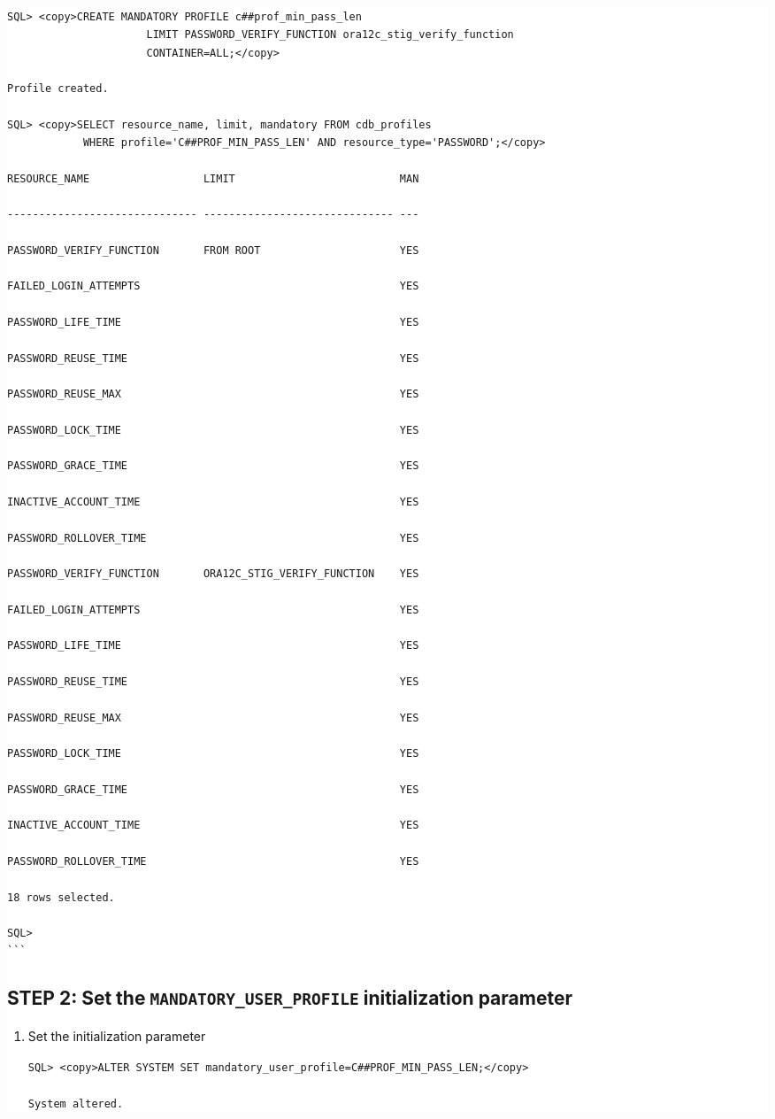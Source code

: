     SQL> <copy>CREATE MANDATORY PROFILE c##prof_min_pass_len
                          LIMIT PASSWORD_VERIFY_FUNCTION ora12c_stig_verify_function
                          CONTAINER=ALL;</copy>

    Profile created.

    SQL> <copy>SELECT resource_name, limit, mandatory FROM cdb_profiles
                WHERE profile='C##PROF_MIN_PASS_LEN' AND resource_type='PASSWORD';</copy>

    RESOURCE_NAME                  LIMIT                          MAN

    ------------------------------ ------------------------------ ---

    PASSWORD_VERIFY_FUNCTION       FROM ROOT                      YES

    FAILED_LOGIN_ATTEMPTS                                         YES

    PASSWORD_LIFE_TIME                                            YES

    PASSWORD_REUSE_TIME                                           YES

    PASSWORD_REUSE_MAX                                            YES

    PASSWORD_LOCK_TIME                                            YES

    PASSWORD_GRACE_TIME                                           YES

    INACTIVE_ACCOUNT_TIME                                         YES

    PASSWORD_ROLLOVER_TIME                                        YES

    PASSWORD_VERIFY_FUNCTION       ORA12C_STIG_VERIFY_FUNCTION    YES

    FAILED_LOGIN_ATTEMPTS                                         YES

    PASSWORD_LIFE_TIME                                            YES

    PASSWORD_REUSE_TIME                                           YES

    PASSWORD_REUSE_MAX                                            YES

    PASSWORD_LOCK_TIME                                            YES

    PASSWORD_GRACE_TIME                                           YES

    INACTIVE_ACCOUNT_TIME                                         YES

    PASSWORD_ROLLOVER_TIME                                        YES

    18 rows selected.

    SQL>
    ```

## **STEP 2:** Set the `MANDATORY_USER_PROFILE` initialization parameter  

1. Set the initialization parameter
    ```
    SQL> <copy>ALTER SYSTEM SET mandatory_user_profile=C##PROF_MIN_PASS_LEN;</copy>

    System altered.
